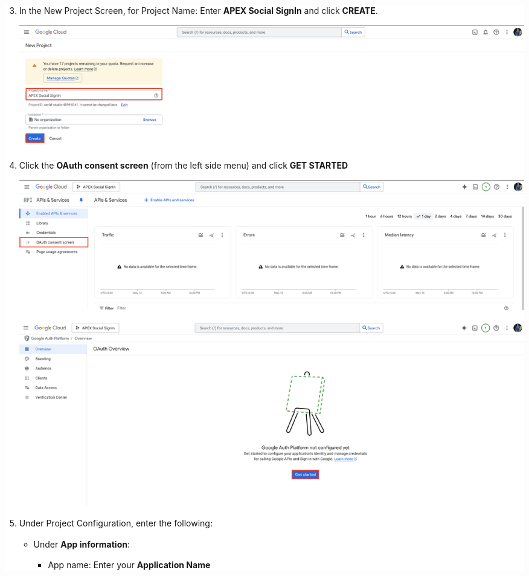 3. In the New Project Screen, for Project Name: Enter **APEX Social SignIn** and click **CREATE**.

    ![Click My Apps](images/create-new-project.png " ")

4. Click the **OAuth consent screen** (from the left side menu) and click **GET STARTED**

    ![Click My Apps](images/oauth.png " ")

    ![Click My Apps](images/get-started.png " ")

5. Under Project Configuration, enter the following:

    - Under **App information**:

        - App name: Enter your **Application Name**

